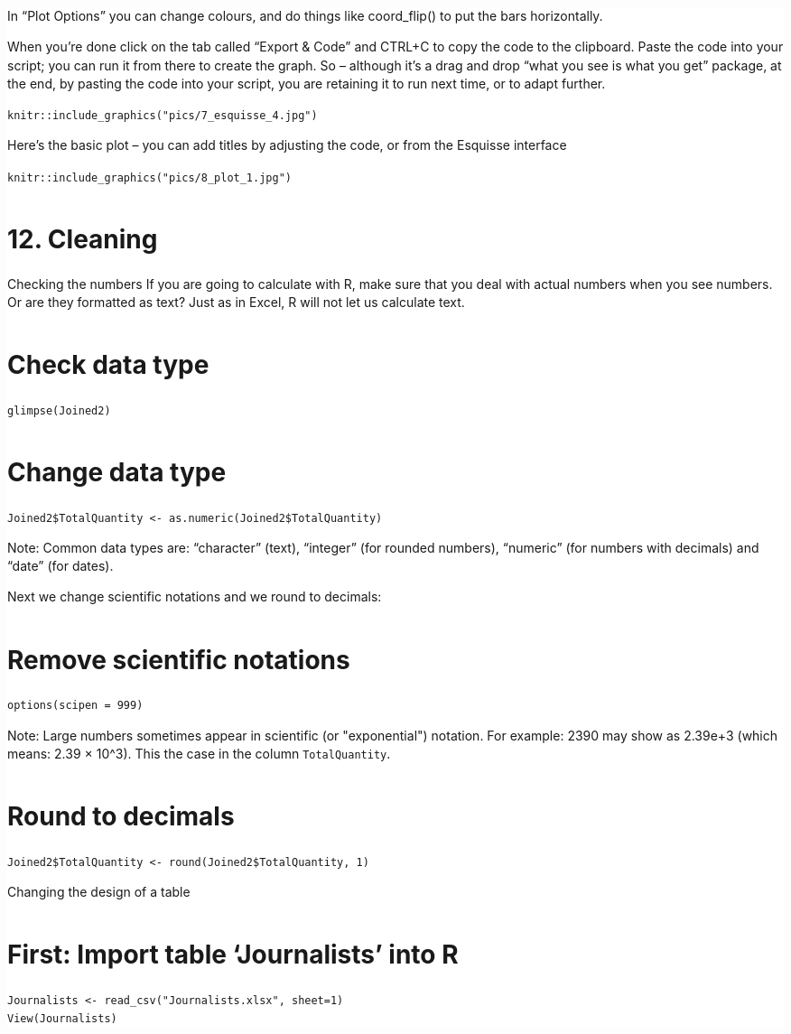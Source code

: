 In “Plot Options” you can change colours, and do things like coord_flip() to put the bars horizontally.
 

When you’re done click on the tab called “Export & Code” and CTRL+C to copy the code to the clipboard. Paste the code into your script; you can run it from there to create the graph. So – although it’s a drag and drop “what you see is what you get” package, at the end, by pasting the code into your script, you are retaining it to run next time, or to adapt further. 

```{r, echo=FALSE}
knitr::include_graphics("pics/7_esquisse_4.jpg")
```

Here’s the basic plot – you can add titles by adjusting the code, or from the Esquisse interface

```{r, echo=FALSE}
knitr::include_graphics("pics/8_plot_1.jpg")
```

# 12. Cleaning

Checking the numbers
If you are going to calculate with R, make sure that you deal with actual numbers when you see numbers. Or are they formatted as text? Just as in Excel, R will not let us calculate text. 

# Check data type
`glimpse(Joined2)`

# Change data type
`Joined2$TotalQuantity <- as.numeric(Joined2$TotalQuantity)` 

Note: Common data types are: “character” (text), “integer” (for rounded numbers), “numeric” (for numbers with decimals) and “date” (for dates). 

Next we change scientific notations and we round to decimals:

# Remove scientific notations 

`options(scipen = 999)`

Note: Large numbers sometimes appear in scientific (or "exponential") notation. For example: 2390 may show as 2.39e+3 (which means: 2.39 × 10^3). This the case in the column `TotalQuantity`.

# Round to decimals

`Joined2$TotalQuantity <- round(Joined2$TotalQuantity, 1)`

Changing the design of a table

# First: Import table ‘Journalists’ into R
```{r eval=FALSE, include=TRUE}
Journalists <- read_csv("Journalists.xlsx", sheet=1)
View(Journalists)

```
